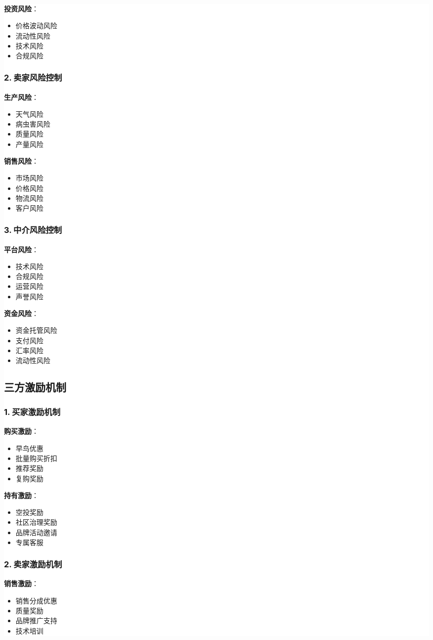**投资风险**：
- 价格波动风险
- 流动性风险
- 技术风险
- 合规风险

### 2. 卖家风险控制
**生产风险**：
- 天气风险
- 病虫害风险
- 质量风险
- 产量风险

**销售风险**：
- 市场风险
- 价格风险
- 物流风险
- 客户风险

### 3. 中介风险控制
**平台风险**：
- 技术风险
- 合规风险
- 运营风险
- 声誉风险

**资金风险**：
- 资金托管风险
- 支付风险
- 汇率风险
- 流动性风险

## 三方激励机制

### 1. 买家激励机制
**购买激励**：
- 早鸟优惠
- 批量购买折扣
- 推荐奖励
- 复购奖励

**持有激励**：
- 空投奖励
- 社区治理奖励
- 品牌活动邀请
- 专属客服

### 2. 卖家激励机制
**销售激励**：
- 销售分成优惠
- 质量奖励
- 品牌推广支持
- 技术培训
